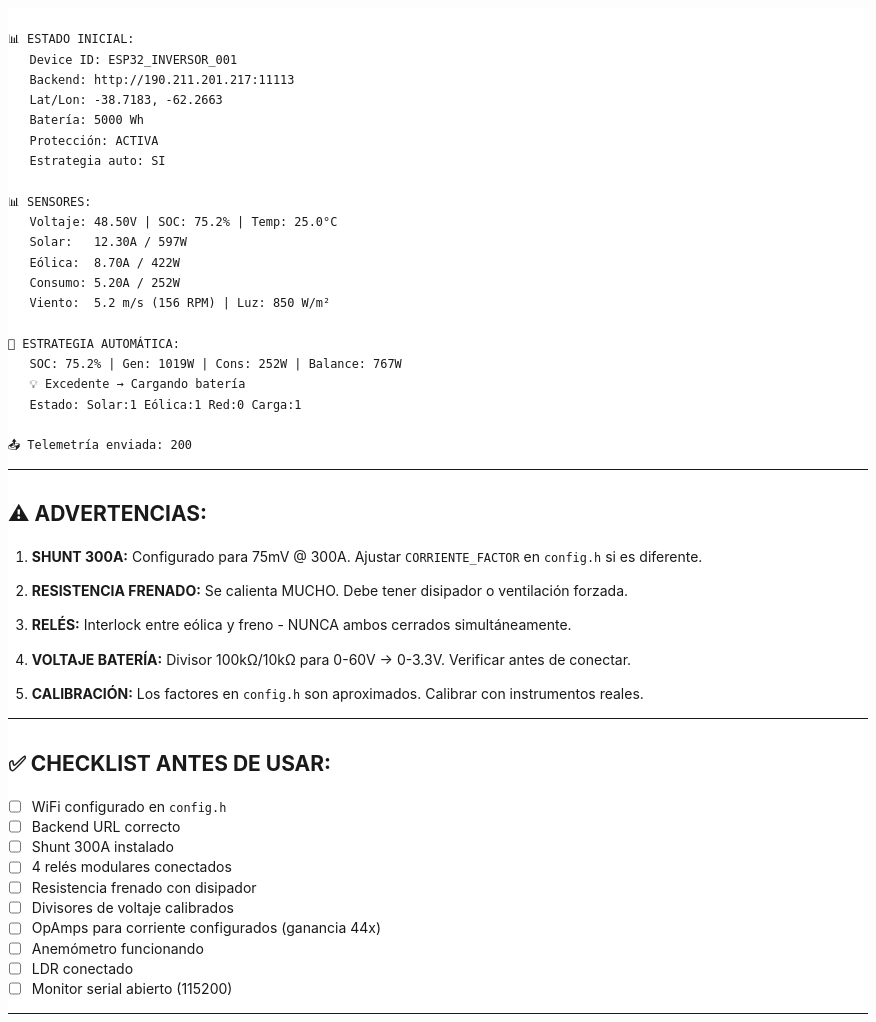 ```

📊 ESTADO INICIAL:
   Device ID: ESP32_INVERSOR_001
   Backend: http://190.211.201.217:11113
   Lat/Lon: -38.7183, -62.2663
   Batería: 5000 Wh
   Protección: ACTIVA
   Estrategia auto: SI

📊 SENSORES:
   Voltaje: 48.50V | SOC: 75.2% | Temp: 25.0°C
   Solar:   12.30A / 597W
   Eólica:  8.70A / 422W
   Consumo: 5.20A / 252W
   Viento:  5.2 m/s (156 RPM) | Luz: 850 W/m²

🤖 ESTRATEGIA AUTOMÁTICA:
   SOC: 75.2% | Gen: 1019W | Cons: 252W | Balance: 767W
   💡 Excedente → Cargando batería
   Estado: Solar:1 Eólica:1 Red:0 Carga:1

📤 Telemetría enviada: 200
```

---

## ⚠️ ADVERTENCIAS:

1. **SHUNT 300A:** Configurado para 75mV @ 300A. Ajustar `CORRIENTE_FACTOR` en `config.h` si es diferente.

2. **RESISTENCIA FRENADO:** Se calienta MUCHO. Debe tener disipador o ventilación forzada.

3. **RELÉS:** Interlock entre eólica y freno - NUNCA ambos cerrados simultáneamente.

4. **VOLTAJE BATERÍA:** Divisor 100kΩ/10kΩ para 0-60V → 0-3.3V. Verificar antes de conectar.

5. **CALIBRACIÓN:** Los factores en `config.h` son aproximados. Calibrar con instrumentos reales.

---

## ✅ CHECKLIST ANTES DE USAR:

- [ ] WiFi configurado en `config.h`
- [ ] Backend URL correcto
- [ ] Shunt 300A instalado
- [ ] 4 relés modulares conectados
- [ ] Resistencia frenado con disipador
- [ ] Divisores de voltaje calibrados
- [ ] OpAmps para corriente configurados (ganancia 44x)
- [ ] Anemómetro funcionando
- [ ] LDR conectado
- [ ] Monitor serial abierto (115200)

---